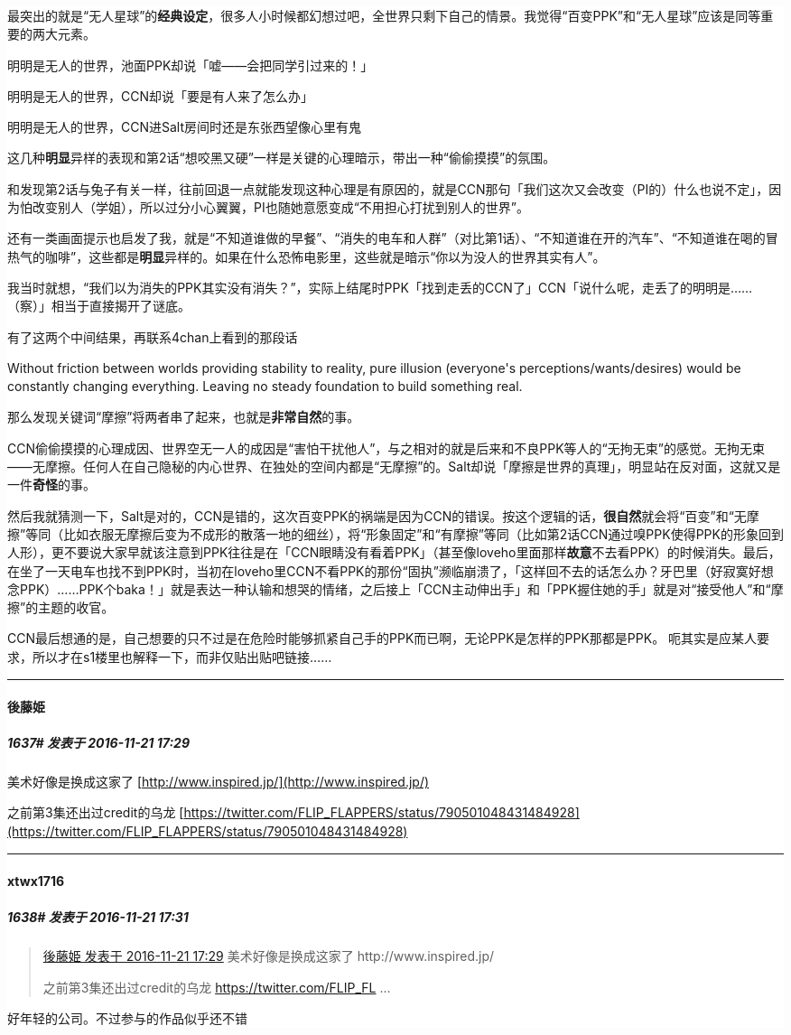 最突出的就是“无人星球”的<strong>经典设定</strong>，很多人小时候都幻想过吧，全世界只剩下自己的情景。我觉得“百变PPK”和“无人星球”应该是同等重要的两大元素。

明明是无人的世界，池面PPK却说「嘘——会把同学引过来的！」

明明是无人的世界，CCN却说「要是有人来了怎么办」

明明是无人的世界，CCN进Salt房间时还是东张西望像心里有鬼

这几种<strong>明显</strong>异样的表现和第2话“想咬黑又硬”一样是关键的心理暗示，带出一种“偷偷摸摸”的氛围。

和发现第2话与兔子有关一样，往前回退一点就能发现这种心理是有原因的，就是CCN那句「我们这次又会改变（PI的）什么也说不定」，因为怕改变别人（学姐），所以过分小心翼翼，PI也随她意愿变成“不用担心打扰到别人的世界”。

还有一类画面提示也启发了我，就是“不知道谁做的早餐”、“消失的电车和人群”（对比第1话）、“不知道谁在开的汽车”、“不知道谁在喝的冒热气的咖啡”，这些都是<strong>明显</strong>异样的。如果在什么恐怖电影里，这些就是暗示“你以为没人的世界其实有人”。

我当时就想，“我们以为消失的PPK其实没有消失？”，实际上结尾时PPK「找到走丢的CCN了」CCN「说什么呢，走丢了的明明是……（察）」相当于直接揭开了谜底。

有了这两个中间结果，再联系4chan上看到的那段话

Without friction between worlds providing stability to reality, pure illusion (everyone's perceptions/wants/desires) would be constantly changing everything. Leaving no steady foundation to build something real.

那么发现关键词“摩擦”将两者串了起来，也就是<strong>非常自然</strong>的事。

CCN偷偷摸摸的心理成因、世界空无一人的成因是“害怕干扰他人”，与之相对的就是后来和不良PPK等人的“无拘无束”的感觉。无拘无束——无摩擦。任何人在自己隐秘的内心世界、在独处的空间内都是“无摩擦”的。Salt却说「摩擦是世界的真理」，明显站在反对面，这就又是一件<strong>奇怪</strong>的事。

然后我就猜测一下，Salt是对的，CCN是错的，这次百变PPK的祸端是因为CCN的错误。按这个逻辑的话，<strong>很自然</strong>就会将“百变”和“无摩擦”等同（比如衣服无摩擦后变为不成形的散落一地的细丝），将“形象固定”和“有摩擦”等同（比如第2话CCN通过嗅PPK使得PPK的形象回到人形），更不要说大家早就该注意到PPK往往是在「CCN眼睛没有看着PPK」（甚至像loveho里面那样<strong>故意</strong>不去看PPK）的时候消失。最后，在坐了一天电车也找不到PPK时，当初在loveho里CCN不看PPK的那份“固执”濒临崩溃了，「这样回不去的话怎么办？牙巴里（好寂寞好想念PPK）……PPK个baka！」就是表达一种认输和想哭的情绪，之后接上「CCN主动伸出手」和「PPK握住她的手」就是对“接受他人”和“摩擦”的主题的收官。

CCN最后想通的是，自己想要的只不过是在危险时能够抓紧自己手的PPK而已啊，无论PPK是怎样的PPK那都是PPK。
呃其实是应某人要求，所以才在s1楼里也解释一下，而非仅贴出贴吧链接……

*****

####  後藤姫  
##### 1637#       发表于 2016-11-21 17:29

美术好像是换成这家了 [http://www.inspired.jp/](http://www.inspired.jp/)

之前第3集还出过credit的乌龙 [https://twitter.com/FLIP_FLAPPERS/status/790501048431484928](https://twitter.com/FLIP_FLAPPERS/status/790501048431484928)

*****

####  xtwx1716  
##### 1638#       发表于 2016-11-21 17:31

<blockquote><a href="httphttps://bbs.saraba1st.com/2b/forum.php?mod=redirect&amp;amp;goto=findpost&amp;amp;pid=34248313&amp;amp;ptid=1221128" target="_blank">後藤姫 发表于 2016-11-21 17:29</a>
美术好像是换成这家了 http://www.inspired.jp/

之前第3集还出过credit的乌龙 https://twitter.com/FLIP_FL ...</blockquote>
好年轻的公司。不过参与的作品似乎还不错
